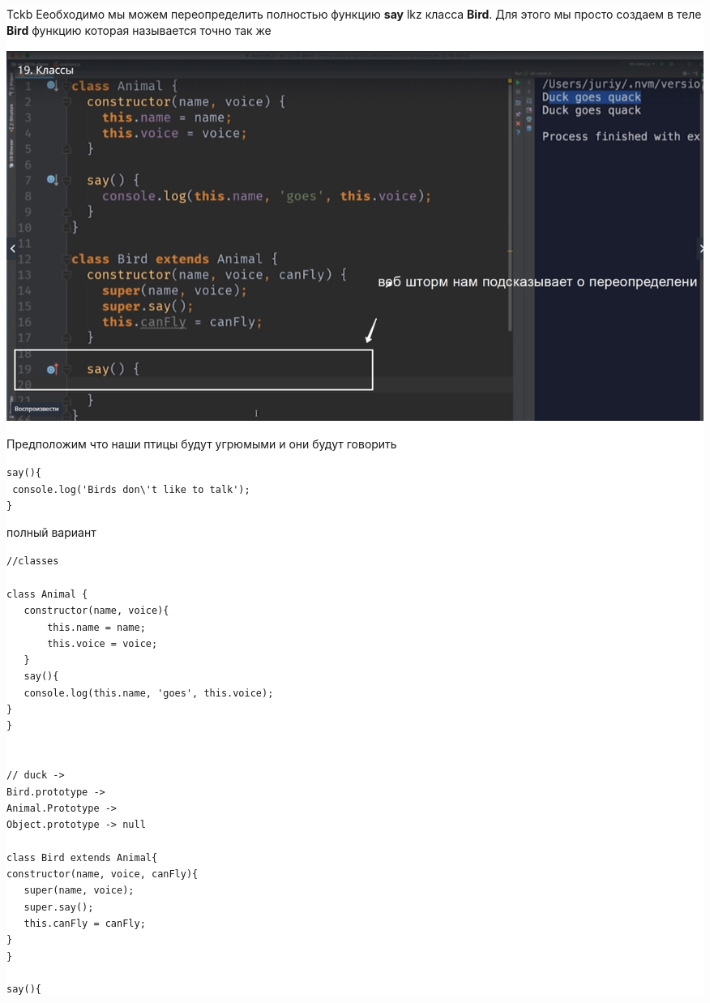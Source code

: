  Tckb Ееобходимо мы можем переопределить полностью функцию **say** lkz класса **Bird**. 
 Для этого мы просто создаем в теле **Bird**  функцию которая называется точно так же 

  ![](../img/ecmasript/113.jpg)

  Предположим что наши птицы будут угрюмыми и они будут говорить

   ```
 say(){
    console.log('Birds don\'t like to talk');
}
```

полный вариант

 ```
//classes

class Animal {
    constructor(name, voice){
        this.name = name;
        this.voice = voice;
    }
    say(){
    console.log(this.name, 'goes', this.voice);
}
}


// duck -> 
Bird.prototype -> 
Animal.Prototype -> 
Object.prototype -> null

class Bird extends Animal{
constructor(name, voice, canFly){
    super(name, voice);
    super.say();
    this.canFly = canFly;
}
}

say(){
 ```